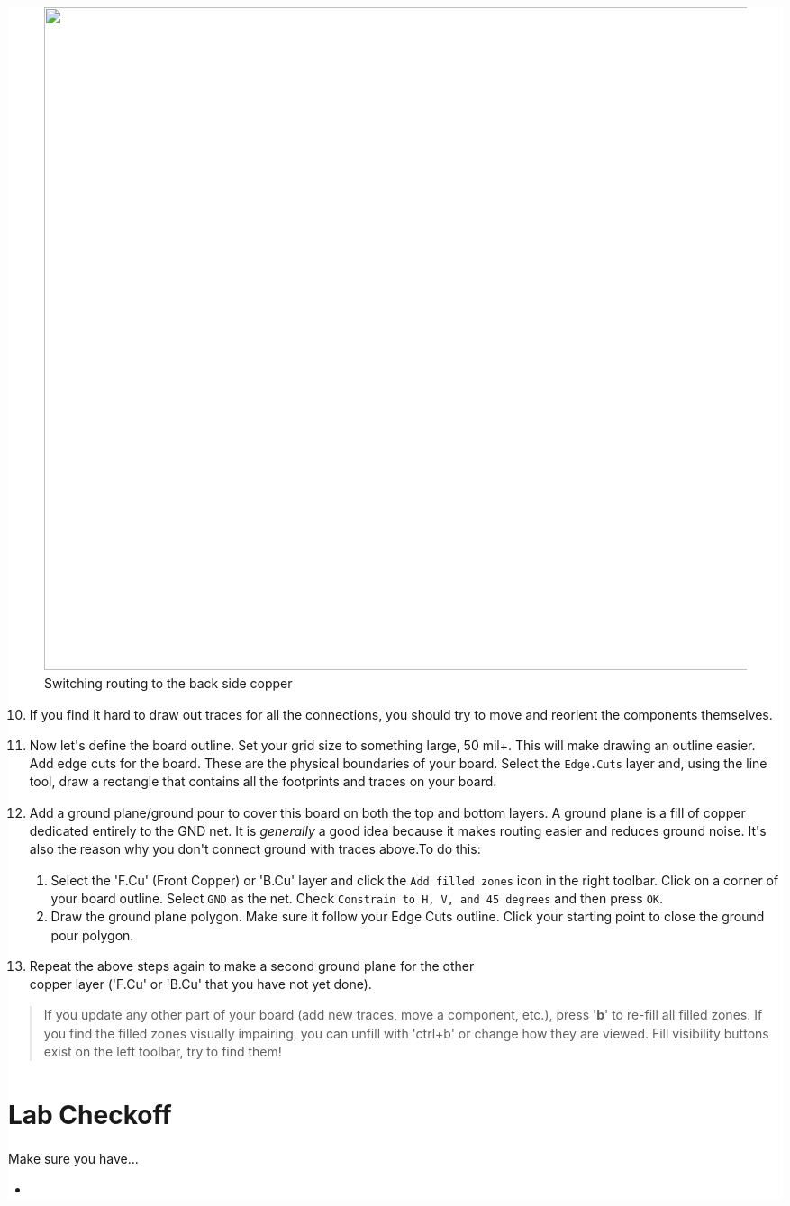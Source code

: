 <figure class="kg-card kg-image-card kg-card-hascaption"><img src="../assets/lab2b/au0WP036jx.gif" class="kg-image" alt="" loading="lazy" width="1324" height="736" srcset="https://ieee.berkeley.edu/content/images/size/w600/2021/09/au0WP036jx.gif 600w, https://ieee.berkeley.edu/content/images/size/w1000/2021/09/au0WP036jx.gif 1000w, https://ieee.berkeley.edu/content/images/2021/09/au0WP036jx.gif 1324w" sizes="(min-width: 720px) 720px"><figcaption>Switching routing to the back side copper</figcaption></figure><ol start="10">
<li>
<p>If you find it hard to draw out traces for all the connections, you should try to move and reorient the components themselves.</p>
</li>
<li>
<p>Now let's define the board outline. Set your grid size to something large, 50 mil+. This will make drawing an outline easier. Add edge cuts for the board. These are the physical boundaries of your board. Select the <code>Edge.Cuts</code> layer and, using the line tool, draw a rectangle that contains all the footprints and traces on your board.</p>
</li>
<li>
<p>Add a ground plane/ground pour to cover this board on both the top and bottom layers. A ground plane is a fill of copper dedicated entirely to the GND net. It is <em>generally</em> a good idea because it makes routing easier and reduces ground noise. It's also the reason why you don't connect ground with traces above.To do this:</p>
<ol>
<li>Select the 'F.Cu' (Front Copper) or 'B.Cu' layer and click the <code>Add filled zones</code> icon in the right toolbar. Click on a corner of your board outline. Select <code>GND</code> as the net. Check <code>Constrain to H, V, and 45 degrees</code> and then press <code>OK</code>.</li>
<li>Draw the ground plane polygon. Make sure it follow your Edge Cuts outline. Click your starting point to close the ground pour polygon.</li>
</ol>
</li>
</ol>
<ol start="13">
<li>Repeat the above steps again to make a second ground plane for the other<br>
copper layer ('F.Cu' or 'B.Cu' that you have not yet done).</li>
</ol>
<blockquote>
<p>If you update any other part of your board (add new traces, move a component, etc.), press '<strong>b</strong>' to re-fill all filled zones. If you find the filled zones visually impairing, you can unfill with 'ctrl+b' or change how they are viewed. Fill visibility buttons exist on the left toolbar, try to find them!</p>
</blockquote>
<h1 id="labcheckoff">Lab Checkoff</h1>
<p>Make sure you have...</p>
<ul>
<li>